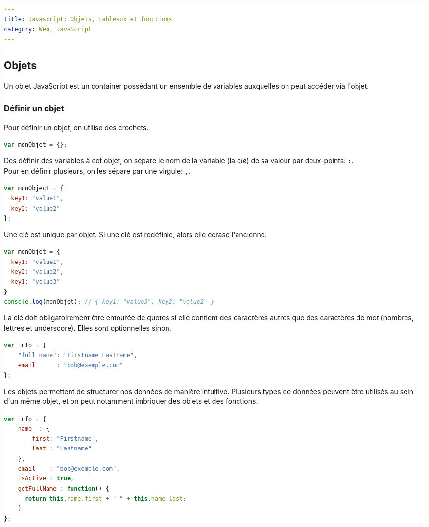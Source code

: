 ```yaml
---
title: Javascript: Objets, tableaux et fonctions
category: Web, JavaScript
---
```


## Objets

Un objet JavaScript est un container possédant un ensemble de variables auxquelles on peut accéder via l'objet.

### Définir un objet

Pour définir un objet, on utilise des crochets.

``` js
var monObjet = {};
```

Des définir des variables à cet objet, on sépare le nom de la variable (la *clé*) de sa valeur par deux-points: `:`.  
Pour en définir plusieurs, on les sépare par une virgule: `,`.

``` js
var monObject = {
  key1: "value1",
  key2: "value2"
};
``` 

Une clé est unique par objet. Si une clé est redéfinie, alors elle écrase l'ancienne.

``` js
var monObjet = {
  key1: "value1",
  key2: "value2",
  key1: "value3"
}
console.log(monObjet); // { key1: "value3", key2: "value2" }
```

La clé doit obligatoirement être entourée de quotes si elle contient des caractères autres que des caractères de mot (nombres, lettres et underscore). Elles sont optionnelles sinon.

``` js
var info = {
    "full name": "Firstname Lastname",
    email      : "bob@exemple.com"
};
```

Les objets permettent de structurer nos données de manière intuitive. Plusieurs types de données peuvent être utilisés au sein d'un même objet, et on peut notamment imbriquer des objets et des fonctions.

``` js
var info = {
    name  : {
        first: "Firstname",
        last : "Lastname"
    },
    email    : "bob@exemple.com",
    isActive : true,
    getFullName : function() {
      return this.name.first + " " + this.name.last;
    }
};
```

